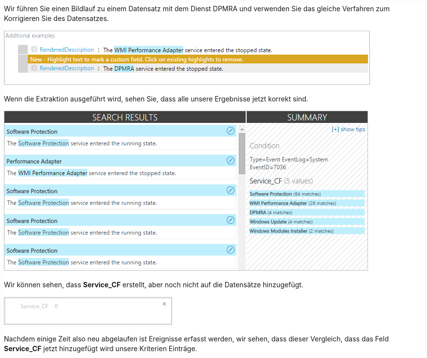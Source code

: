 Wir führen Sie einen Bildlauf zu einem Datensatz mit dem Dienst DPMRA und verwenden Sie das gleiche Verfahren zum Korrigieren Sie des Datensatzes.

![Weiteres Beispiel](media/log-analytics-custom-fields/additional-example-02.png)

 Wenn die Extraktion ausgeführt wird, sehen Sie, dass alle unsere Ergebnisse jetzt korrekt sind.

![Suchergebnisse](media/log-analytics-custom-fields/search-results-03.png)

Wir können sehen, dass **Service_CF** erstellt, aber noch nicht auf die Datensätze hinzugefügt.

![Ursprüngliche Anzahl](media/log-analytics-custom-fields/initial-count.png)

Nachdem einige Zeit also neu abgelaufen ist Ereignisse erfasst werden, wir sehen, dass dieser Vergleich, dass das Feld **Service_CF** jetzt hinzugefügt wird unsere Kriterien Einträge.
